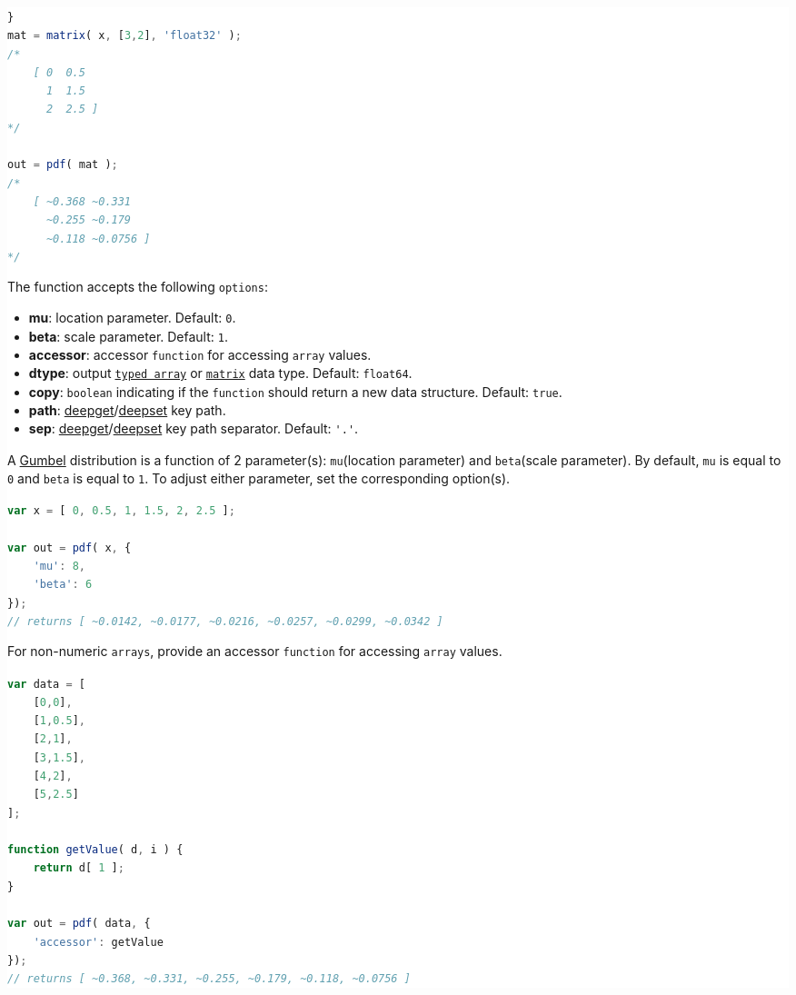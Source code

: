 ``` javascript
}
mat = matrix( x, [3,2], 'float32' );
/*
	[ 0  0.5
	  1  1.5
	  2  2.5 ]
*/

out = pdf( mat );
/*
	[ ~0.368 ~0.331
	  ~0.255 ~0.179
	  ~0.118 ~0.0756 ]
*/
```

The function accepts the following `options`:

*	__mu__: location parameter. Default: `0`.
*	__beta__: scale parameter. Default: `1`.
* 	__accessor__: accessor `function` for accessing `array` values.
* 	__dtype__: output [`typed array`](https://developer.mozilla.org/en-US/docs/Web/JavaScript/Typed_arrays) or [`matrix`](https://github.com/dstructs/matrix) data type. Default: `float64`.
*	__copy__: `boolean` indicating if the `function` should return a new data structure. Default: `true`.
*	__path__: [deepget](https://github.com/kgryte/utils-deep-get)/[deepset](https://github.com/kgryte/utils-deep-set) key path.
*	__sep__: [deepget](https://github.com/kgryte/utils-deep-get)/[deepset](https://github.com/kgryte/utils-deep-set) key path separator. Default: `'.'`.

A [Gumbel](https://en.wikipedia.org/wiki/Gumbel_distribution) distribution is a function of 2 parameter(s): `mu`(location parameter) and `beta`(scale parameter). By default, `mu` is equal to `0` and `beta` is equal to `1`. To adjust either parameter, set the corresponding option(s).

``` javascript
var x = [ 0, 0.5, 1, 1.5, 2, 2.5 ];

var out = pdf( x, {
	'mu': 8,
	'beta': 6
});
// returns [ ~0.0142, ~0.0177, ~0.0216, ~0.0257, ~0.0299, ~0.0342 ]
```

For non-numeric `arrays`, provide an accessor `function` for accessing `array` values.

``` javascript
var data = [
	[0,0],
	[1,0.5],
	[2,1],
	[3,1.5],
	[4,2],
	[5,2.5]
];

function getValue( d, i ) {
	return d[ 1 ];
}

var out = pdf( data, {
	'accessor': getValue
});
// returns [ ~0.368, ~0.331, ~0.255, ~0.179, ~0.118, ~0.0756 ]
```


[npm-image]: http://img.shields.io/npm/v/distributions-gumbel-pdf.svg
[npm-url]: https://npmjs.org/package/distributions-gumbel-pdf
[travis-image]: http://img.shields.io/travis/distributions-io/gumbel-pdf/master.svg
[travis-url]: https://travis-ci.org/distributions-io/gumbel-pdf
[coveralls-image]: https://img.shields.io/coveralls/distributions-io/gumbel-pdf/master.svg
[coveralls-url]: https://coveralls.io/r/distributions-io/gumbel-pdf?branch=master
[dependencies-image]: http://img.shields.io/david/distributions-io/gumbel-pdf.svg
[dependencies-url]: https://david-dm.org/distributions-io/gumbel-pdf
[dev-dependencies-image]: http://img.shields.io/david/dev/distributions-io/gumbel-pdf.svg
[dev-dependencies-url]: https://david-dm.org/dev/distributions-io/gumbel-pdf
[github-issues-image]: http://img.shields.io/github/issues/distributions-io/gumbel-pdf.svg
[github-issues-url]: https://github.com/distributions-io/gumbel-pdf/issues